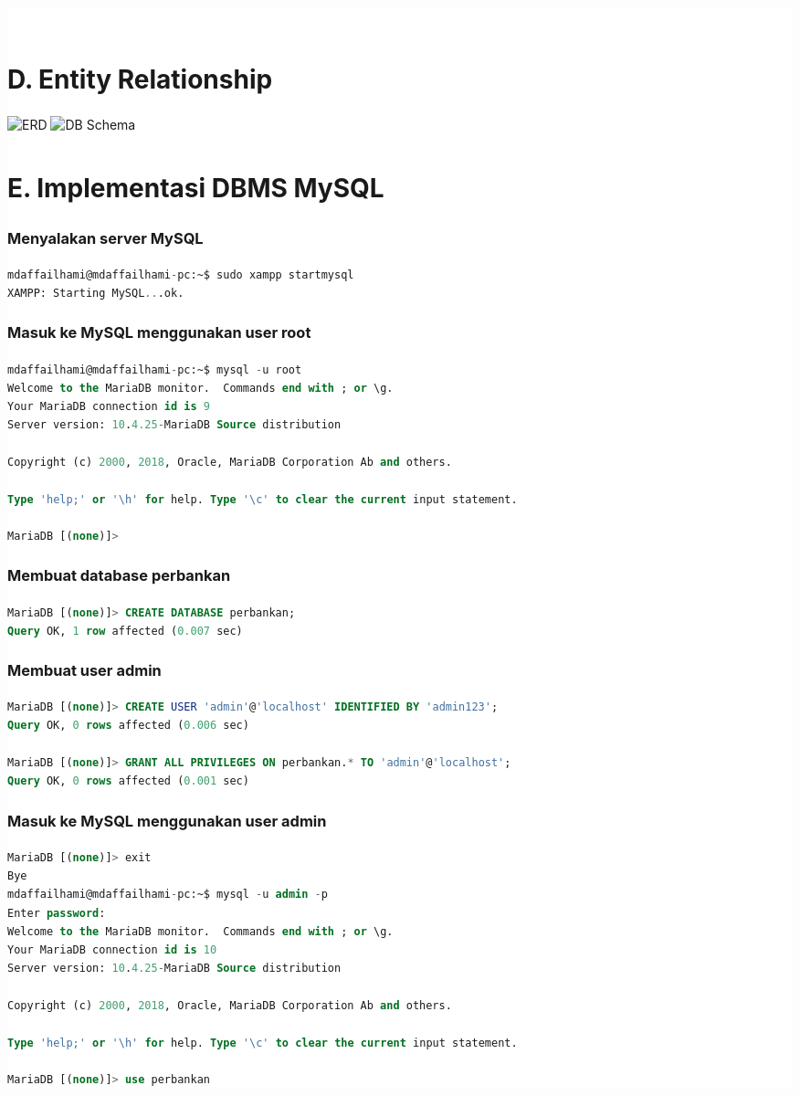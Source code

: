 <br>

# D. Entity Relationship
![ERD](https://user-images.githubusercontent.com/74972129/210193116-d20bcdd6-72dc-4173-9a7c-2facd64ff594.jpg)
![DB Schema](https://user-images.githubusercontent.com/74972129/210043327-ad24bc07-7091-42c8-9760-54e7b36c3ea4.png)

# E. Implementasi DBMS MySQL

### Menyalakan server MySQL

```sql
mdaffailhami@mdaffailhami-pc:~$ sudo xampp startmysql
XAMPP: Starting MySQL...ok.
```

### Masuk ke MySQL menggunakan user **root**

```sql
mdaffailhami@mdaffailhami-pc:~$ mysql -u root
Welcome to the MariaDB monitor.  Commands end with ; or \g.
Your MariaDB connection id is 9
Server version: 10.4.25-MariaDB Source distribution

Copyright (c) 2000, 2018, Oracle, MariaDB Corporation Ab and others.

Type 'help;' or '\h' for help. Type '\c' to clear the current input statement.

MariaDB [(none)]>
```

### Membuat database **perbankan**

```sql
MariaDB [(none)]> CREATE DATABASE perbankan;
Query OK, 1 row affected (0.007 sec)
```

### Membuat user **admin**

```sql
MariaDB [(none)]> CREATE USER 'admin'@'localhost' IDENTIFIED BY 'admin123';
Query OK, 0 rows affected (0.006 sec)

MariaDB [(none)]> GRANT ALL PRIVILEGES ON perbankan.* TO 'admin'@'localhost';
Query OK, 0 rows affected (0.001 sec)
```

### Masuk ke MySQL menggunakan user **admin**

```sql
MariaDB [(none)]> exit
Bye
mdaffailhami@mdaffailhami-pc:~$ mysql -u admin -p
Enter password: 
Welcome to the MariaDB monitor.  Commands end with ; or \g.
Your MariaDB connection id is 10
Server version: 10.4.25-MariaDB Source distribution

Copyright (c) 2000, 2018, Oracle, MariaDB Corporation Ab and others.

Type 'help;' or '\h' for help. Type '\c' to clear the current input statement.

MariaDB [(none)]> use perbankan
```